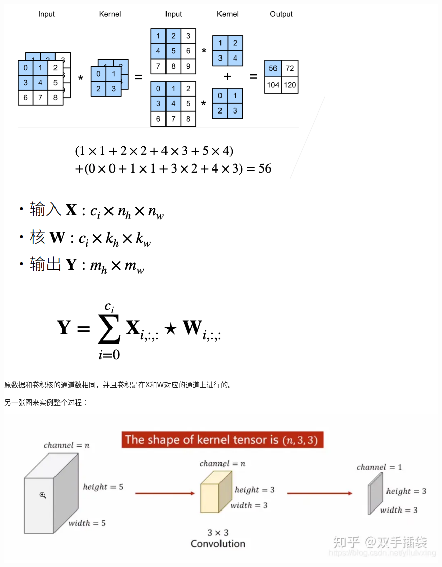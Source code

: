 ![image-20240305202321521](img/image-20240305202321521.png)

![image-20240305202340641](img/image-20240305202340641.png)

原数据和卷积核的通道数相同，并且卷积是在X和W对应的通道上进行的。

另一张图来实例整个过程：

![img](img/v2-53b652e7e57e1df4582d0cef489d3b50_720w.webp)
